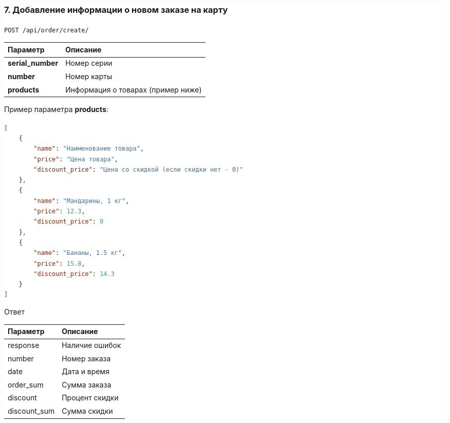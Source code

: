 ### 7. Добавление информации о новом заказе на карту 

```http
POST /api/order/create/
```

| Параметр | Описание |
| :--- | :--- |
| **serial_number** | Номер серии |
| **number** | Номер карты |
| **products** | Информация о товарах (пример ниже) |

Пример параметра **products**:
```JSON
[
    {
        "name": "Наименование товара",
        "price": "Цена товара",
        "discount_price": "Цена со скидкой (если скидки нет - 0)"
    },
    {
        "name": "Мандарины, 1 кг",
        "price": 12.3,
        "discount_price": 0
    },
    {
        "name": "Бананы, 1.5 кг",
        "price": 15.8,
        "discount_price": 14.3
    }
]
```

Ответ

| Параметр | Описание |
| :--- | :--- |
| response | Наличие ошибок |
| number | Номер заказа |
| date | Дата и время |
| order_sum | Сумма заказа |
| discount | Процент скидки |
| discount_sum | Сумма скидки |


